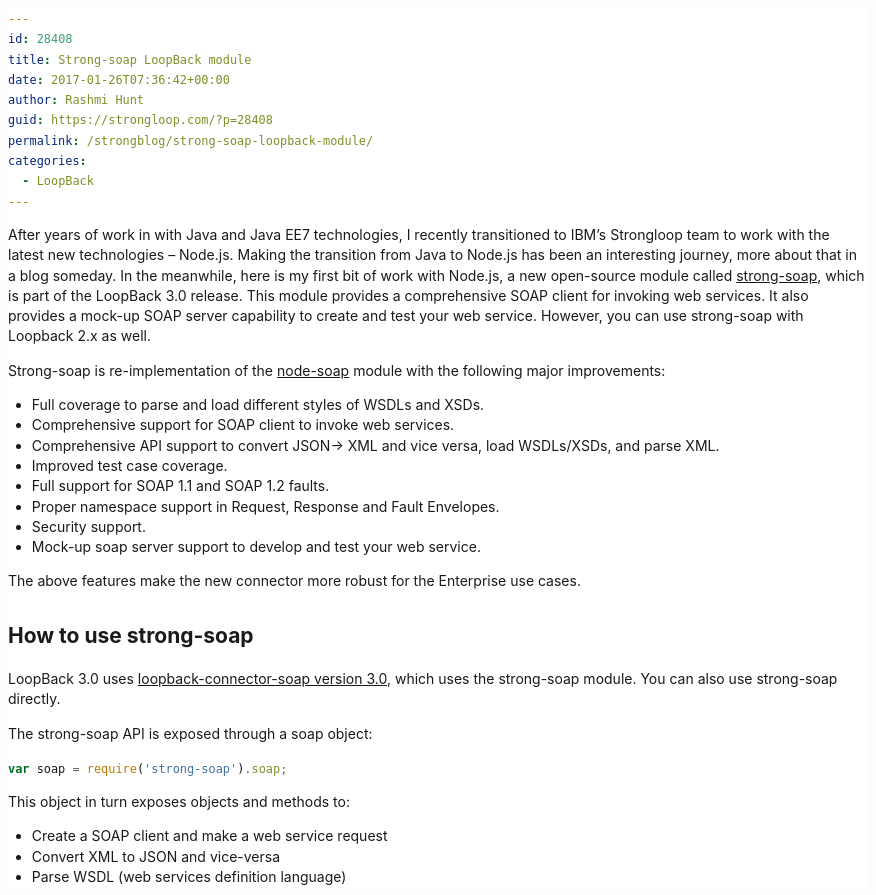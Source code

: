 ```yaml
---
id: 28408
title: Strong-soap LoopBack module
date: 2017-01-26T07:36:42+00:00
author: Rashmi Hunt
guid: https://strongloop.com/?p=28408
permalink: /strongblog/strong-soap-loopback-module/
categories:
  - LoopBack
---
```

After years of work in with Java and Java EE7 technologies, I recently transitioned to IBM&#8217;s Strongloop team to work with the latest new technologies &#8211; Node.js. Making the transition from Java to Node.js has been an interesting journey, more about that in a blog someday. In the meanwhile, here is my first bit of work with Node.js, a new open-source module called <a href="https://github.com/strongloop/strong-soap" target="_blank">strong-soap</a>, which is part of the LoopBack 3.0 release. This module provides a comprehensive SOAP client for invoking web services. It also provides a mock-up SOAP server capability to create and test your web service. However, you can use strong-soap with Loopback 2.x as well.



Strong-soap is re-implementation of the <span class="author-270325677 font-color-333333 font-size-medium link-MTQ3NjczNTAzMjUxNC1odHRwczovL2dpdGh1Yi5jb20vdnB1bGltL25vZGUtc29hcA=="><a class="link" href="https://github.com/vpulim/node-soap" target="_blank" rel="noreferrer nofollow">node-soap</a></span> module with the following major improvements:

  * Full coverage to parse and load different styles of WSDLs and XSDs.
  * Comprehensive support for SOAP client to invoke web services.
  * Comprehensive API support to convert JSON-> XML and vice versa, load WSDLs/XSDs, and parse XML.
  * Improved test case coverage.
  * Full support for SOAP 1.1 and SOAP 1.2 faults.
  * Proper namespace support in Request, Response and Fault Envelopes.
  * Security support.
  * Mock-up soap server support to develop and test your web service.

The above features make the new connector more robust for the Enterprise use cases.

## How to use strong-soap

LoopBack 3.0 uses [loopback-connector-soap version 3.0](https://github.com/strongloop/loopback-connector-soap), which uses the strong-soap module. You can also use strong-soap directly.

The strong-soap API is exposed through a soap object:

```js
var soap = require('strong-soap').soap;
```

This object in turn exposes objects and methods to:

  * Create a SOAP client and make a web service request
  * Convert XML to JSON and vice-versa
  * Parse WSDL (web services definition language)
